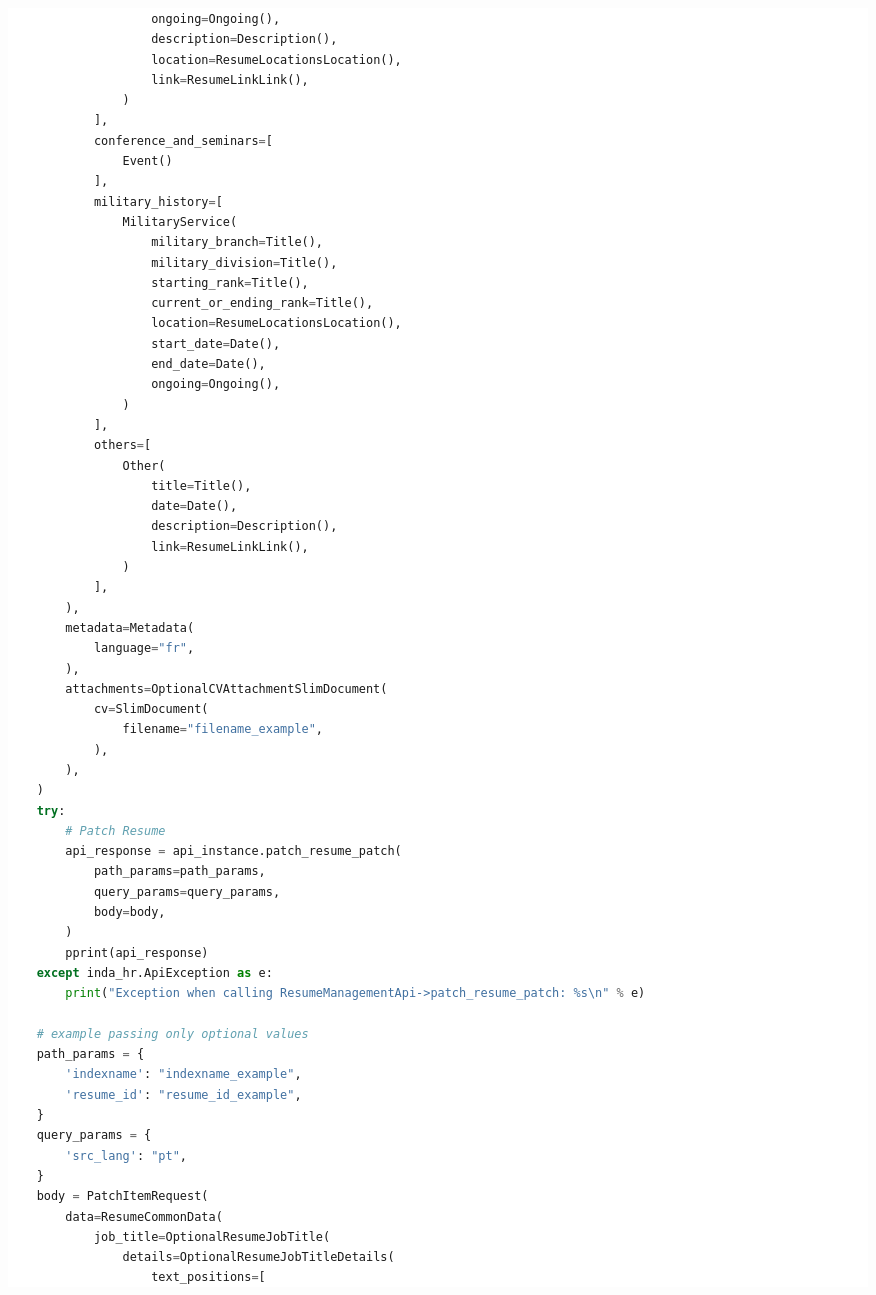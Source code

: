 ```python
                    ongoing=Ongoing(),
                    description=Description(),
                    location=ResumeLocationsLocation(),
                    link=ResumeLinkLink(),
                )
            ],
            conference_and_seminars=[
                Event()
            ],
            military_history=[
                MilitaryService(
                    military_branch=Title(),
                    military_division=Title(),
                    starting_rank=Title(),
                    current_or_ending_rank=Title(),
                    location=ResumeLocationsLocation(),
                    start_date=Date(),
                    end_date=Date(),
                    ongoing=Ongoing(),
                )
            ],
            others=[
                Other(
                    title=Title(),
                    date=Date(),
                    description=Description(),
                    link=ResumeLinkLink(),
                )
            ],
        ),
        metadata=Metadata(
            language="fr",
        ),
        attachments=OptionalCVAttachmentSlimDocument(
            cv=SlimDocument(
                filename="filename_example",
            ),
        ),
    )
    try:
        # Patch Resume
        api_response = api_instance.patch_resume_patch(
            path_params=path_params,
            query_params=query_params,
            body=body,
        )
        pprint(api_response)
    except inda_hr.ApiException as e:
        print("Exception when calling ResumeManagementApi->patch_resume_patch: %s\n" % e)

    # example passing only optional values
    path_params = {
        'indexname': "indexname_example",
        'resume_id': "resume_id_example",
    }
    query_params = {
        'src_lang': "pt",
    }
    body = PatchItemRequest(
        data=ResumeCommonData(
            job_title=OptionalResumeJobTitle(
                details=OptionalResumeJobTitleDetails(
                    text_positions=[
```